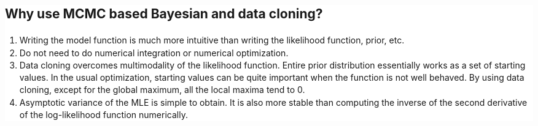 ## Why use MCMC based Bayesian and data cloning?

1.  Writing the model function is much more intuitive than writing the
    likelihood function, prior, etc.
2.  Do not need to do numerical integration or numerical optimization.
3.  Data cloning overcomes multimodality of the likelihood function.
    Entire prior distribution essentially works as a set of starting
    values. In the usual optimization, starting values can be quite
    important when the function is not well behaved. By using data
    cloning, except for the global maximum, all the local maxima tend to
    0.
4.  Asymptotic variance of the MLE is simple to obtain. It is also more
    stable than computing the inverse of the second derivative of the
    log-likelihood function numerically.
